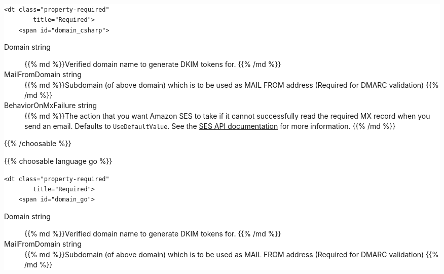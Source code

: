     <dt class="property-required"
            title="Required">
        <span id="domain_csharp">
<a href="#domain_csharp" style="color: inherit; text-decoration: inherit;">Domain</a>
</span>
        <span class="property-indicator"></span>
        <span class="property-type">string</span>
    </dt>
    <dd>{{% md %}}Verified domain name to generate DKIM tokens for.
{{% /md %}}</dd>
    <dt class="property-required"
            title="Required">
        <span id="mailfromdomain_csharp">
<a href="#mailfromdomain_csharp" style="color: inherit; text-decoration: inherit;">Mail<wbr>From<wbr>Domain</a>
</span>
        <span class="property-indicator"></span>
        <span class="property-type">string</span>
    </dt>
    <dd>{{% md %}}Subdomain (of above domain) which is to be used as MAIL FROM address (Required for DMARC validation)
{{% /md %}}</dd>
    <dt class="property-optional"
            title="Optional">
        <span id="behavioronmxfailure_csharp">
<a href="#behavioronmxfailure_csharp" style="color: inherit; text-decoration: inherit;">Behavior<wbr>On<wbr>Mx<wbr>Failure</a>
</span>
        <span class="property-indicator"></span>
        <span class="property-type">string</span>
    </dt>
    <dd>{{% md %}}The action that you want Amazon SES to take if it cannot successfully read the required MX record when you send an email. Defaults to `UseDefaultValue`. See the [SES API documentation](https://docs.aws.amazon.com/ses/latest/APIReference/API_SetIdentityMailFromDomain.html) for more information.
{{% /md %}}</dd>
</dl>
{{% /choosable %}}

{{% choosable language go %}}
<dl class="resources-properties">

    <dt class="property-required"
            title="Required">
        <span id="domain_go">
<a href="#domain_go" style="color: inherit; text-decoration: inherit;">Domain</a>
</span>
        <span class="property-indicator"></span>
        <span class="property-type">string</span>
    </dt>
    <dd>{{% md %}}Verified domain name to generate DKIM tokens for.
{{% /md %}}</dd>
    <dt class="property-required"
            title="Required">
        <span id="mailfromdomain_go">
<a href="#mailfromdomain_go" style="color: inherit; text-decoration: inherit;">Mail<wbr>From<wbr>Domain</a>
</span>
        <span class="property-indicator"></span>
        <span class="property-type">string</span>
    </dt>
    <dd>{{% md %}}Subdomain (of above domain) which is to be used as MAIL FROM address (Required for DMARC validation)
{{% /md %}}</dd>